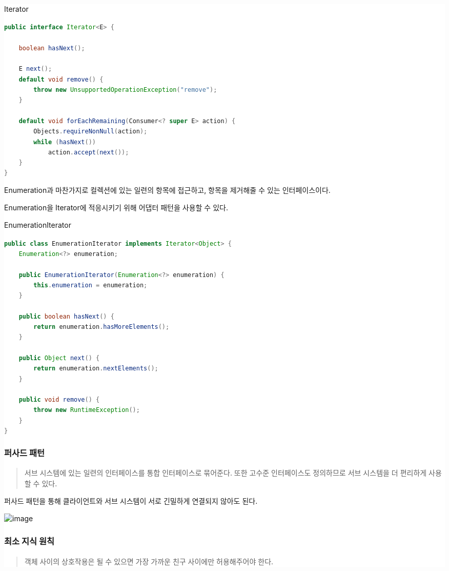 Iterator
```java
public interface Iterator<E> {

    boolean hasNext();

    E next();
    default void remove() {
        throw new UnsupportedOperationException("remove");
    }

    default void forEachRemaining(Consumer<? super E> action) {
        Objects.requireNonNull(action);
        while (hasNext())
            action.accept(next());
    }
}
```
Enumeration과 마찬가지로 컬렉션에 있는 일련의 항목에 접근하고, 항목을 제거해줄 수 있는 인터페이스이다.

Enumeration을 Iterator에 적응시키기 위해 어댑터 패턴을 사용할 수 있다.

EnumerationIterator
```java
public class EnumerationIterator implements Iterator<Object> {
    Enumeration<?> enumeration;

    public EnumerationIterator(Enumeration<?> enumeration) {
        this.enumeration = enumeration;
    }

    public boolean hasNext() {
        return enumeration.hasMoreElements();
    }

    public Object next() {
        return enumeration.nextElements();
    }

    public void remove() {
        throw new RuntimeException();
    }
}
```

### 퍼사드 패턴

> 서브 시스템에 있는 일련의 인터페이스를 통합 인터페이스로 묶어준다. 또한 고수준 인터페이스도 정의하므로 서브 시스템을 더 편리하게 사용할 수 있다.

퍼사드 패턴을 통해 클라이언트와 서브 시스템이 서로 긴밀하게 연결되지 않아도 된다.

![image](https://github.com/Learning-Is-Vital-In-Development/23-13-DesignPattern/assets/96187152/5aee9073-6b65-4061-8aa6-781155084599)

### 최소 지식 원칙
> 객체 사이의 상호작용은 될 수 있으면 가장 가까운 친구 사이에만 허용해주어야 한다.

